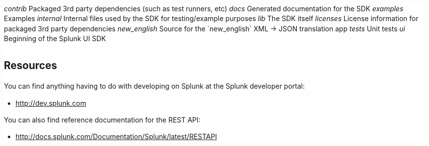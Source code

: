 <tr>
<td><em>contrib</em><td>
<td>Packaged 3rd party dependencies (such as test runners, etc)</td>
</tr>

<tr>
<td><em>docs</em><td>
<td>Generated documentation for the SDK</td>
</tr>

<tr>
<td><em>examples</em><td>
<td>Examples</td>
</tr>

<tr>
<td><em>internal</em><td>
<td>Internal files used by the SDK for testing/example purposes</td>
</tr>

<tr>
<td><em>lib</em><td>
<td>The SDK itself</td>
</tr>

<tr>
<td><em>licenses</em><td>
<td>License information for packaged 3rd party dependencies</td>
</tr>

<tr>
<td><em>new_english</em><td>
<td>Source for the `new_english` XML -&gt; JSON translation app</td>
</tr>

<tr>
<td><em>tests</em><td>
<td>Unit tests</td>
</tr>

<tr>
<td><em>ui</em><td>
<td>Beginning of the Splunk UI SDK</td>
</tr>
</table>

## Resources

You can find anything having to do with developing on Splunk at the Splunk
developer portal:

* http://dev.splunk.com

You can also find reference documentation for the REST API:

* http://docs.splunk.com/Documentation/Splunk/latest/RESTAPI
